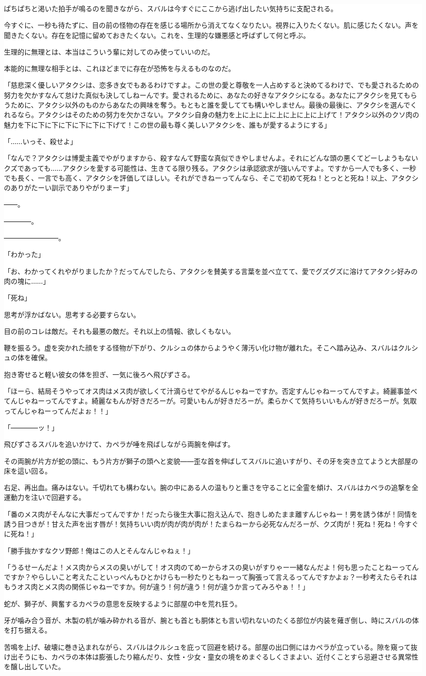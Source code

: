 ぱちぱちと渇いた拍手が鳴るのを聞きながら、スバルは今すぐにここから逃げ出したい気持ちに支配される。

今すぐに、一秒も待たずに、目の前の怪物の存在を感じる場所から消えてなくなりたい。視界に入りたくない。肌に感じたくない。声を聞きたくない。存在を記憶に留めておきたくない。これを、生理的な嫌悪感と呼ばずして何と呼ぶ。

生理的に無理とは、本当はこういう輩に対してのみ使っていいのだ。

本能的に無理な相手とは、これほどまでに存在が恐怖を与えるものなのだ。

「慈悲深く優しいアタクシは、恋多き女でもあるわけですよ。この世の愛と尊敬を一人占めすると決めてるわけで、でも愛されるための努力を欠かすなんて怠けた真似も決してしねーんです。愛されるために、あなたの好きなアタクシになる。あなたにアタクシを見てもらうために、アタクシ以外のものからあなたの興味を奪う。もともと誰を愛してても構いやしません。最後の最後に、アタクシを選んでくれるなら。アタクシはそのための努力を欠かさない。アタクシ自身の魅力を上に上に上に上に上に上に上げて！アタクシ以外のクソ肉の魅力を下に下に下に下に下に下に下げて！この世の最も尊く美しいアタクシを、誰もが愛するようにする」

「……いっそ、殺せよ」

「なんで？アタクシは博愛主義でやがりますから、殺すなんて野蛮な真似できやしませんよ。それにどんな頭の悪くてどーしようもないクズであっても……アタクシを愛する可能性は、生きてる限り残る。アタクシは承認欲求が強いんですよ。ですから一人でも多く、一秒でも長く、一言でも高く、アタクシを評価してほしい。それができねーってんなら、そこで初めて死ね！とっとと死ね！以上、アタクシのありがたーい訓示でありやがりまーす」

――。

――――。

――――――――。

「わかった」

「お、わかってくれやがりましたか？だってんでしたら、アタクシを賛美する言葉を並べ立てて、愛でグズグズに溶けてアタクシ好みの肉の塊に……」

「死ね」

思考が浮かばない。思考する必要すらない。

目の前のコレは敵だ。それも最悪の敵だ。それ以上の情報、欲しくもない。

鞭を振るう。虚を突かれた顔をする怪物が下がり、クルシュの体からようやく薄汚い化け物が離れた。そこへ踏み込み、スバルはクルシュの体を確保。

抱き寄せると軽い彼女の体を担ぎ、一気に後ろへ飛びずさる。

「ほーら、結局そうやってオス肉はメス肉が欲しくて汁滴らせてやがるんじゃねーですか。否定すんじゃねーってんですよ。綺麗事並べてんじゃねーってんですよ。綺麗なもんが好きだろーが。可愛いもんが好きだろーが。柔らかくて気持ちいいもんが好きだろーが。気取ってんじゃねーってんだよぉ！！」

「――――ッ！」

飛びずさるスバルを追いかけて、カペラが唾を飛ばしながら両腕を伸ばす。

その両腕が片方が蛇の頭に、もう片方が獅子の頭へと変貌――歪な首を伸ばしてスバルに追いすがり、その牙を突き立てようと大部屋の床を這い回る。

右足、再出血。痛みはない。千切れても構わない。腕の中にある人の温もりと重さを守ることに全霊を傾け、スバルはカペラの追撃を全運動力を注いで回避する。

「番のメス肉がそんなに大事だってんですか！だったら後生大事に抱え込んで、抱きしめたまま離すんじゃねー！男を誘う体が！同情を誘う目つきが！甘えた声を出す唇が！気持ちいい肉が肉が肉が肉が！たまらねーから必死なんだろーが、クズ肉が！死ね！死ね！今すぐに死ね！」

「勝手抜かすなクソ野郎！俺はこの人とそんなんじゃねぇ！」

「うるせーんだよ！メス肉からメスの臭いがして！オス肉のてめーからオスの臭いがすりゃー一緒なんだよ！何も思ったことねーってんですか？やらしいこと考えたこといっぺんもひとかけらも一秒たりともねーって胸張って言えるってんですかよぉ？一秒考えたらそれはもうオス肉とメス肉の関係じゃねーですか。何が違う！何が違う！何が違うか言ってみろやぁ！！」

蛇が、獅子が、興奮するカペラの意思を反映するように部屋の中を荒れ狂う。

牙が噛み合う音が、木製の机が噛み砕かれる音が、腕とも首とも胴体とも言い切れないのたくる部位が内装を薙ぎ倒し、時にスバルの体を打ち据える。

苦鳴を上げ、破壊に巻き込まれながら、スバルはクルシュを庇って回避を続ける。部屋の出口側にはカペラが立っている。隙を窺って抜け出そうにも、カペラの本体は膨張したり縮んだり、女性・少女・童女の境をめまぐるしくさまよい、近付くことすら忌避させる異常性を醸し出していた。
